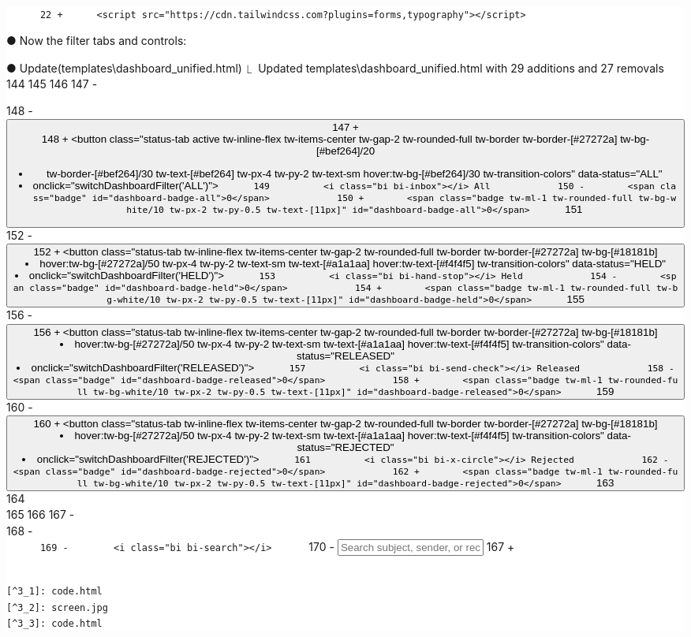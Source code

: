 ```       22 +      <script src="https://cdn.tailwindcss.com?plugins=forms,typography"></script>       ```

● Now the filter tabs and controls:

● Update(templates\dashboard_unified.html)
⎿  Updated templates\dashboard_unified.html with 29 additions and 27 removals
144      </div>
145
146      <!-- Filter Tabs -->
147 -    <div class="status-tabs">
148 -      <button class="status-tab active" data-status="ALL" onclick="switchDashboardFilter('ALL')">
147 +    <div class="status-tabs tw-p-4 tw-flex tw-flex-wrap tw-gap-2 tw-border-b tw-border-[#27272a]">
148 +      <button class="status-tab active tw-inline-flex tw-items-center tw-gap-2 tw-rounded-full tw-border tw-border-[\#27272a] tw-bg-[\#bef264]/20
+ tw-border-[\#bef264]/30 tw-text-[\#bef264] tw-px-4 tw-py-2 tw-text-sm hover:tw-bg-[\#bef264]/30 tw-transition-colors" data-status="ALL"
+ onclick="switchDashboardFilter('ALL')">
```       149          <i class="bi bi-inbox"></i> All       ```
```       150 -        <span class="badge" id="dashboard-badge-all">0</span>       ```
```       150 +        <span class="badge tw-ml-1 tw-rounded-full tw-bg-white/10 tw-px-2 tw-py-0.5 tw-text-[11px]" id="dashboard-badge-all">0</span>       ```
151        </button>
152 -      <button class="status-tab" data-status="HELD" onclick="switchDashboardFilter('HELD')">
152 +      <button class="status-tab tw-inline-flex tw-items-center tw-gap-2 tw-rounded-full tw-border tw-border-[\#27272a] tw-bg-[\#18181b]
+ hover:tw-bg-[\#27272a]/50 tw-px-4 tw-py-2 tw-text-sm tw-text-[\#a1a1aa] hover:tw-text-[\#f4f4f5] tw-transition-colors" data-status="HELD"
+ onclick="switchDashboardFilter('HELD')">
```       153          <i class="bi bi-hand-stop"></i> Held       ```
```       154 -        <span class="badge" id="dashboard-badge-held">0</span>       ```
```       154 +        <span class="badge tw-ml-1 tw-rounded-full tw-bg-white/10 tw-px-2 tw-py-0.5 tw-text-[11px]" id="dashboard-badge-held">0</span>       ```
155        </button>
156 -      <button class="status-tab" data-status="RELEASED" onclick="switchDashboardFilter('RELEASED')">
156 +      <button class="status-tab tw-inline-flex tw-items-center tw-gap-2 tw-rounded-full tw-border tw-border-[\#27272a] tw-bg-[\#18181b]
+ hover:tw-bg-[\#27272a]/50 tw-px-4 tw-py-2 tw-text-sm tw-text-[\#a1a1aa] hover:tw-text-[\#f4f4f5] tw-transition-colors" data-status="RELEASED"
+ onclick="switchDashboardFilter('RELEASED')">
```       157          <i class="bi bi-send-check"></i> Released       ```
```       158 -        <span class="badge" id="dashboard-badge-released">0</span>       ```
```       158 +        <span class="badge tw-ml-1 tw-rounded-full tw-bg-white/10 tw-px-2 tw-py-0.5 tw-text-[11px]" id="dashboard-badge-released">0</span>       ```
159        </button>
160 -      <button class="status-tab" data-status="REJECTED" onclick="switchDashboardFilter('REJECTED')">
160 +      <button class="status-tab tw-inline-flex tw-items-center tw-gap-2 tw-rounded-full tw-border tw-border-[\#27272a] tw-bg-[\#18181b]
+ hover:tw-bg-[\#27272a]/50 tw-px-4 tw-py-2 tw-text-sm tw-text-[\#a1a1aa] hover:tw-text-[\#f4f4f5] tw-transition-colors" data-status="REJECTED"
+ onclick="switchDashboardFilter('REJECTED')">
```       161          <i class="bi bi-x-circle"></i> Rejected       ```
```       162 -        <span class="badge" id="dashboard-badge-rejected">0</span>       ```
```       162 +        <span class="badge tw-ml-1 tw-rounded-full tw-bg-white/10 tw-px-2 tw-py-0.5 tw-text-[11px]" id="dashboard-badge-rejected">0</span>       ```
163        </button>
164      </div>
165
166      <!-- Search and Controls -->
167 -    <div class="filters-bar">
168 -      <div class="search-group">
```       169 -        <i class="bi bi-search"></i>       ```
170 -        <input id="dashboardSearchBox" class="search-input
           -  " placeholder="Search subject, sender, or recipient..." oninput="filterDashboardEmails()" />
167 +    <div class="filters-bar tw-p-4 tw-flex tw-items-center tw-justify-between tw-gap-4 tw-bg-[\#18181b] tw-border-b tw-border-[\#27272a]">
```

[^3_1]: code.html
[^3_2]: screen.jpg
[^3_3]: code.html